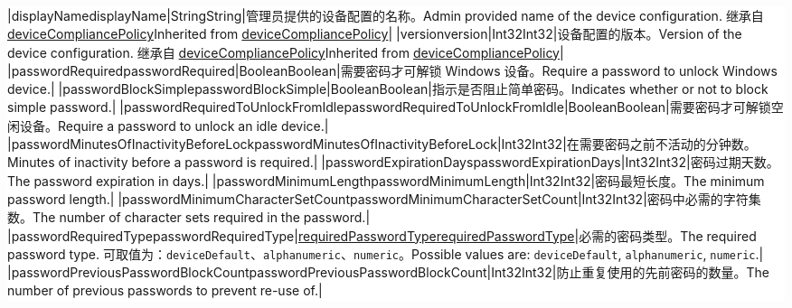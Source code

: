 |<span data-ttu-id="bfd1b-153">displayName</span><span class="sxs-lookup"><span data-stu-id="bfd1b-153">displayName</span></span>|<span data-ttu-id="bfd1b-154">String</span><span class="sxs-lookup"><span data-stu-id="bfd1b-154">String</span></span>|<span data-ttu-id="bfd1b-155">管理员提供的设备配置的名称。</span><span class="sxs-lookup"><span data-stu-id="bfd1b-155">Admin provided name of the device configuration.</span></span> <span data-ttu-id="bfd1b-156">继承自 [deviceCompliancePolicy](../resources/intune-shared-devicecompliancepolicy.md)</span><span class="sxs-lookup"><span data-stu-id="bfd1b-156">Inherited from [deviceCompliancePolicy](../resources/intune-shared-devicecompliancepolicy.md)</span></span>|
|<span data-ttu-id="bfd1b-157">version</span><span class="sxs-lookup"><span data-stu-id="bfd1b-157">version</span></span>|<span data-ttu-id="bfd1b-158">Int32</span><span class="sxs-lookup"><span data-stu-id="bfd1b-158">Int32</span></span>|<span data-ttu-id="bfd1b-159">设备配置的版本。</span><span class="sxs-lookup"><span data-stu-id="bfd1b-159">Version of the device configuration.</span></span> <span data-ttu-id="bfd1b-160">继承自 [deviceCompliancePolicy](../resources/intune-shared-devicecompliancepolicy.md)</span><span class="sxs-lookup"><span data-stu-id="bfd1b-160">Inherited from [deviceCompliancePolicy](../resources/intune-shared-devicecompliancepolicy.md)</span></span>|
|<span data-ttu-id="bfd1b-161">passwordRequired</span><span class="sxs-lookup"><span data-stu-id="bfd1b-161">passwordRequired</span></span>|<span data-ttu-id="bfd1b-162">Boolean</span><span class="sxs-lookup"><span data-stu-id="bfd1b-162">Boolean</span></span>|<span data-ttu-id="bfd1b-163">需要密码才可解锁 Windows 设备。</span><span class="sxs-lookup"><span data-stu-id="bfd1b-163">Require a password to unlock Windows device.</span></span>|
|<span data-ttu-id="bfd1b-164">passwordBlockSimple</span><span class="sxs-lookup"><span data-stu-id="bfd1b-164">passwordBlockSimple</span></span>|<span data-ttu-id="bfd1b-165">Boolean</span><span class="sxs-lookup"><span data-stu-id="bfd1b-165">Boolean</span></span>|<span data-ttu-id="bfd1b-166">指示是否阻止简单密码。</span><span class="sxs-lookup"><span data-stu-id="bfd1b-166">Indicates whether or not to block simple password.</span></span>|
|<span data-ttu-id="bfd1b-167">passwordRequiredToUnlockFromIdle</span><span class="sxs-lookup"><span data-stu-id="bfd1b-167">passwordRequiredToUnlockFromIdle</span></span>|<span data-ttu-id="bfd1b-168">Boolean</span><span class="sxs-lookup"><span data-stu-id="bfd1b-168">Boolean</span></span>|<span data-ttu-id="bfd1b-169">需要密码才可解锁空闲设备。</span><span class="sxs-lookup"><span data-stu-id="bfd1b-169">Require a password to unlock an idle device.</span></span>|
|<span data-ttu-id="bfd1b-170">passwordMinutesOfInactivityBeforeLock</span><span class="sxs-lookup"><span data-stu-id="bfd1b-170">passwordMinutesOfInactivityBeforeLock</span></span>|<span data-ttu-id="bfd1b-171">Int32</span><span class="sxs-lookup"><span data-stu-id="bfd1b-171">Int32</span></span>|<span data-ttu-id="bfd1b-172">在需要密码之前不活动的分钟数。</span><span class="sxs-lookup"><span data-stu-id="bfd1b-172">Minutes of inactivity before a password is required.</span></span>|
|<span data-ttu-id="bfd1b-173">passwordExpirationDays</span><span class="sxs-lookup"><span data-stu-id="bfd1b-173">passwordExpirationDays</span></span>|<span data-ttu-id="bfd1b-174">Int32</span><span class="sxs-lookup"><span data-stu-id="bfd1b-174">Int32</span></span>|<span data-ttu-id="bfd1b-175">密码过期天数。</span><span class="sxs-lookup"><span data-stu-id="bfd1b-175">The password expiration in days.</span></span>|
|<span data-ttu-id="bfd1b-176">passwordMinimumLength</span><span class="sxs-lookup"><span data-stu-id="bfd1b-176">passwordMinimumLength</span></span>|<span data-ttu-id="bfd1b-177">Int32</span><span class="sxs-lookup"><span data-stu-id="bfd1b-177">Int32</span></span>|<span data-ttu-id="bfd1b-178">密码最短长度。</span><span class="sxs-lookup"><span data-stu-id="bfd1b-178">The minimum password length.</span></span>|
|<span data-ttu-id="bfd1b-179">passwordMinimumCharacterSetCount</span><span class="sxs-lookup"><span data-stu-id="bfd1b-179">passwordMinimumCharacterSetCount</span></span>|<span data-ttu-id="bfd1b-180">Int32</span><span class="sxs-lookup"><span data-stu-id="bfd1b-180">Int32</span></span>|<span data-ttu-id="bfd1b-181">密码中必需的字符集数。</span><span class="sxs-lookup"><span data-stu-id="bfd1b-181">The number of character sets required in the password.</span></span>|
|<span data-ttu-id="bfd1b-182">passwordRequiredType</span><span class="sxs-lookup"><span data-stu-id="bfd1b-182">passwordRequiredType</span></span>|[<span data-ttu-id="bfd1b-183">requiredPasswordType</span><span class="sxs-lookup"><span data-stu-id="bfd1b-183">requiredPasswordType</span></span>](../resources/intune-deviceconfig-requiredpasswordtype.md)|<span data-ttu-id="bfd1b-184">必需的密码类型。</span><span class="sxs-lookup"><span data-stu-id="bfd1b-184">The required password type.</span></span> <span data-ttu-id="bfd1b-185">可取值为：`deviceDefault`、`alphanumeric`、`numeric`。</span><span class="sxs-lookup"><span data-stu-id="bfd1b-185">Possible values are: `deviceDefault`, `alphanumeric`, `numeric`.</span></span>|
|<span data-ttu-id="bfd1b-186">passwordPreviousPasswordBlockCount</span><span class="sxs-lookup"><span data-stu-id="bfd1b-186">passwordPreviousPasswordBlockCount</span></span>|<span data-ttu-id="bfd1b-187">Int32</span><span class="sxs-lookup"><span data-stu-id="bfd1b-187">Int32</span></span>|<span data-ttu-id="bfd1b-188">防止重复使用的先前密码的数量。</span><span class="sxs-lookup"><span data-stu-id="bfd1b-188">The number of previous passwords to prevent re-use of.</span></span>|